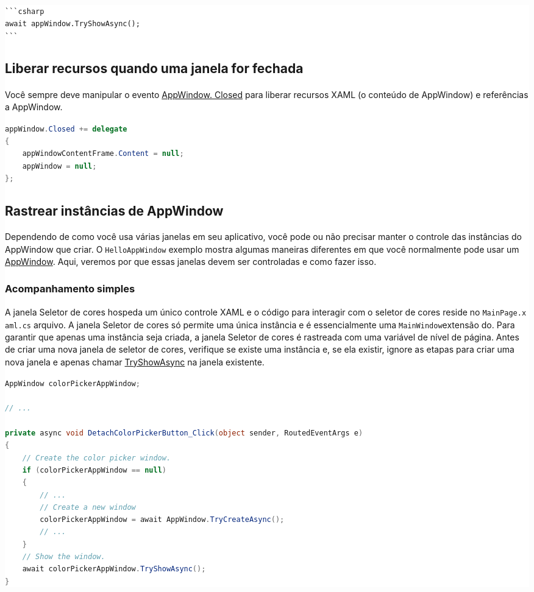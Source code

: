     ```csharp
    await appWindow.TryShowAsync();
    ```

## <a name="release-resources-when-a-window-is-closed"></a>Liberar recursos quando uma janela for fechada

Você sempre deve manipular o evento [AppWindow. Closed](/uwp/api/windows.ui.windowmanagement.appwindow.closed) para liberar recursos XAML (o conteúdo de AppWindow) e referências a AppWindow.

```csharp
appWindow.Closed += delegate
{
    appWindowContentFrame.Content = null;
    appWindow = null;
};
```

## <a name="track-instances-of-appwindow"></a>Rastrear instâncias de AppWindow

Dependendo de como você usa várias janelas em seu aplicativo, você pode ou não precisar manter o controle das instâncias do AppWindow que criar. O `HelloAppWindow` exemplo mostra algumas maneiras diferentes em que você normalmente pode usar um [AppWindow](/uwp/api/windows.ui.windowmanagement.appwindow). Aqui, veremos por que essas janelas devem ser controladas e como fazer isso.

### <a name="simple-tracking"></a>Acompanhamento simples

A janela Seletor de cores hospeda um único controle XAML e o código para interagir com o seletor de cores reside no `MainPage.xaml.cs` arquivo. A janela Seletor de cores só permite uma única instância e é essencialmente uma `MainWindow`extensão do. Para garantir que apenas uma instância seja criada, a janela Seletor de cores é rastreada com uma variável de nível de página. Antes de criar uma nova janela de seletor de cores, verifique se existe uma instância e, se ela existir, ignore as etapas para criar uma nova janela e apenas chamar [TryShowAsync](/uwp/api/windows.ui.windowmanagement.appwindow.tryshowasync) na janela existente.

```csharp
AppWindow colorPickerAppWindow;

// ...

private async void DetachColorPickerButton_Click(object sender, RoutedEventArgs e)
{
    // Create the color picker window.
    if (colorPickerAppWindow == null)
    {
        // ...
        // Create a new window
        colorPickerAppWindow = await AppWindow.TryCreateAsync();
        // ...
    }
    // Show the window.
    await colorPickerAppWindow.TryShowAsync();
}
```
